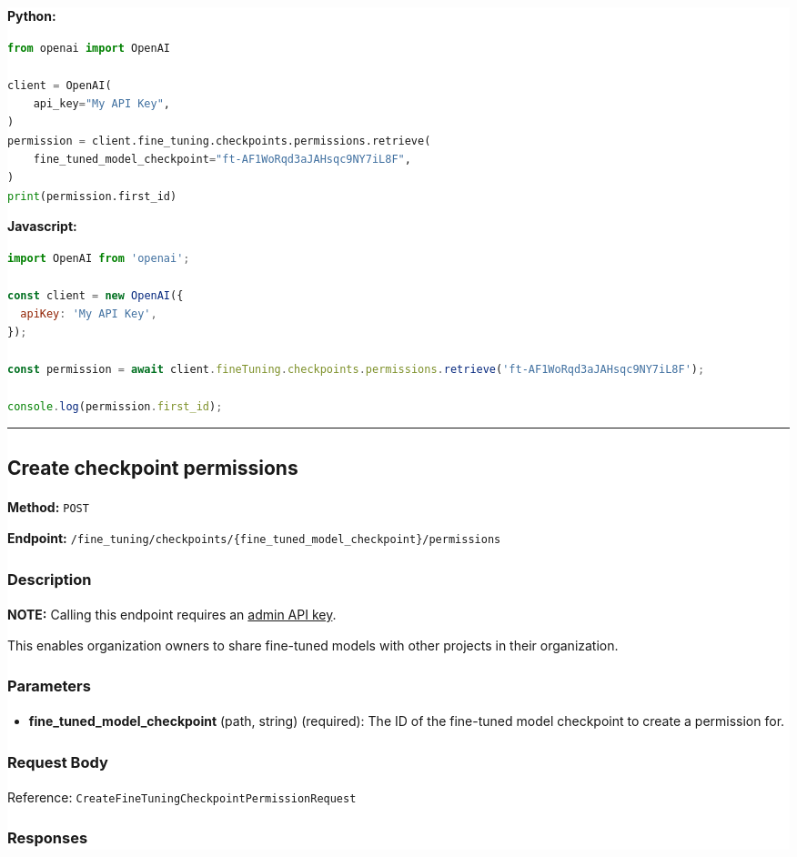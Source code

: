 **Python:**

```python
from openai import OpenAI

client = OpenAI(
    api_key="My API Key",
)
permission = client.fine_tuning.checkpoints.permissions.retrieve(
    fine_tuned_model_checkpoint="ft-AF1WoRqd3aJAHsqc9NY7iL8F",
)
print(permission.first_id)
```

**Javascript:**

```javascript
import OpenAI from 'openai';

const client = new OpenAI({
  apiKey: 'My API Key',
});

const permission = await client.fineTuning.checkpoints.permissions.retrieve('ft-AF1WoRqd3aJAHsqc9NY7iL8F');

console.log(permission.first_id);
```

---

## Create checkpoint permissions

**Method:** `POST`

**Endpoint:** `/fine_tuning/checkpoints/{fine_tuned_model_checkpoint}/permissions`

### Description

**NOTE:** Calling this endpoint requires an [admin API key](../admin-api-keys).

This enables organization owners to share fine-tuned models with other projects in their organization.


### Parameters

- **fine_tuned_model_checkpoint** (path, string) (required): The ID of the fine-tuned model checkpoint to create a permission for.


### Request Body

Reference: `CreateFineTuningCheckpointPermissionRequest`

### Responses
